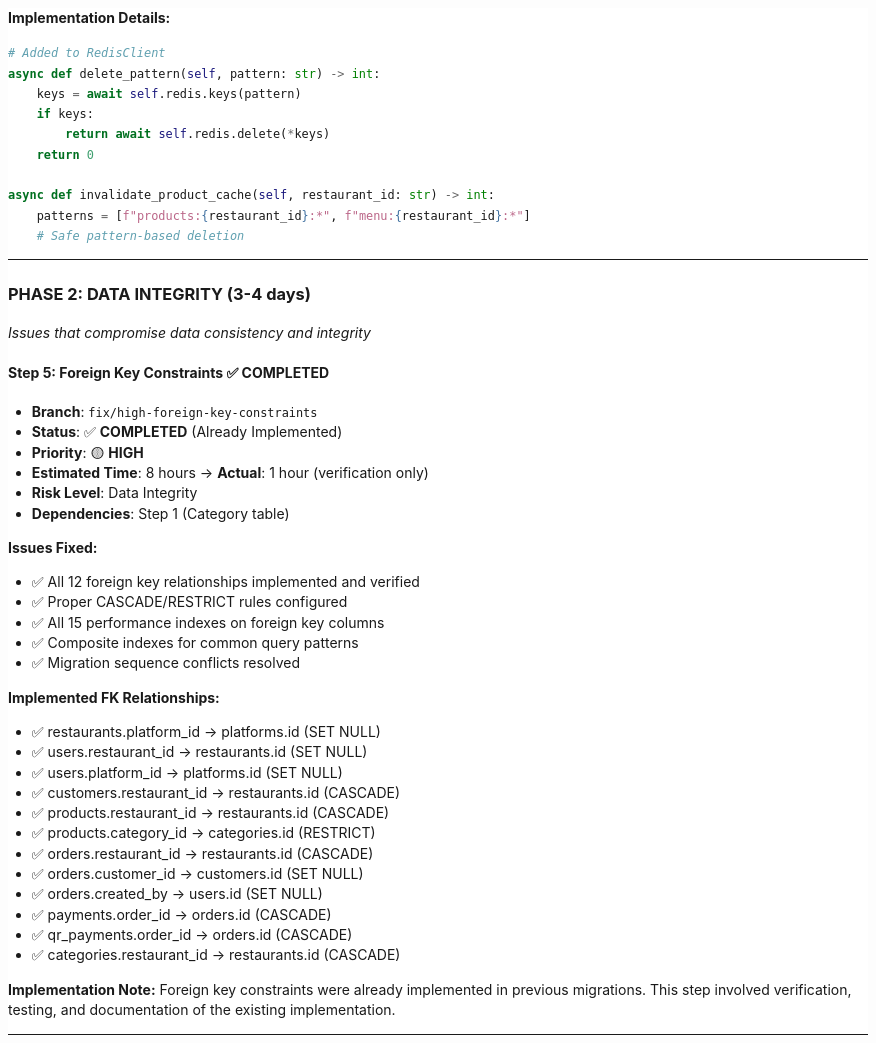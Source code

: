 **Implementation Details:**
```python
# Added to RedisClient
async def delete_pattern(self, pattern: str) -> int:
    keys = await self.redis.keys(pattern)
    if keys:
        return await self.redis.delete(*keys)
    return 0

async def invalidate_product_cache(self, restaurant_id: str) -> int:
    patterns = [f"products:{restaurant_id}:*", f"menu:{restaurant_id}:*"]
    # Safe pattern-based deletion
```

---

### **PHASE 2: DATA INTEGRITY (3-4 days)**
*Issues that compromise data consistency and integrity*

#### **Step 5: Foreign Key Constraints** ✅ **COMPLETED**
- **Branch**: `fix/high-foreign-key-constraints`
- **Status**: ✅ **COMPLETED** (Already Implemented)
- **Priority**: 🟡 **HIGH**
- **Estimated Time**: 8 hours → **Actual**: 1 hour (verification only)
- **Risk Level**: Data Integrity
- **Dependencies**: Step 1 (Category table)

**Issues Fixed:**
- ✅ All 12 foreign key relationships implemented and verified
- ✅ Proper CASCADE/RESTRICT rules configured
- ✅ All 15 performance indexes on foreign key columns
- ✅ Composite indexes for common query patterns
- ✅ Migration sequence conflicts resolved

**Implemented FK Relationships:**
- ✅ restaurants.platform_id → platforms.id (SET NULL)
- ✅ users.restaurant_id → restaurants.id (SET NULL)
- ✅ users.platform_id → platforms.id (SET NULL)
- ✅ customers.restaurant_id → restaurants.id (CASCADE)
- ✅ products.restaurant_id → restaurants.id (CASCADE)
- ✅ products.category_id → categories.id (RESTRICT)
- ✅ orders.restaurant_id → restaurants.id (CASCADE)
- ✅ orders.customer_id → customers.id (SET NULL)
- ✅ orders.created_by → users.id (SET NULL)
- ✅ payments.order_id → orders.id (CASCADE)
- ✅ qr_payments.order_id → orders.id (CASCADE)
- ✅ categories.restaurant_id → restaurants.id (CASCADE)

**Implementation Note:**
Foreign key constraints were already implemented in previous migrations. This step involved verification, testing, and documentation of the existing implementation.

---

